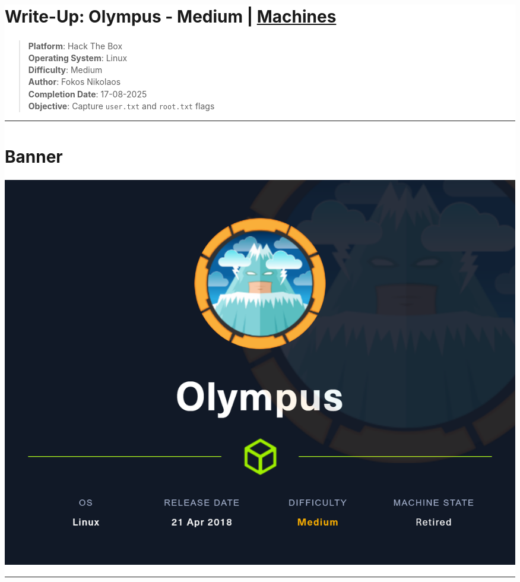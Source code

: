 # Write-Up: Olympus - Medium | [Machines](../../../MACHINES.md)

>  **Platform**: Hack The Box\
>  **Operating System**: Linux\
>  **Difficulty**: Medium\
>  **Author**: Fokos Nikolaos\
>  **Completion Date**: 17-08-2025\
>  **Objective**: Capture `user.txt` and `root.txt` flags

---

# Banner

![alt text](images/Olympus.png)

---
